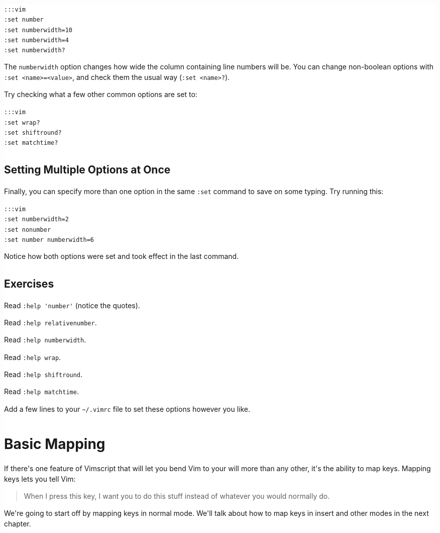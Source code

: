     :::vim
    :set number
    :set numberwidth=10
    :set numberwidth=4
    :set numberwidth?

The `numberwidth` option changes how wide the column containing line numbers
will be.  You can change non-boolean options with `:set <name>=<value>`, and
check them the usual way (`:set <name>?`).

Try checking what a few other common options are set to:

    :::vim
    :set wrap?
    :set shiftround?
    :set matchtime?

Setting Multiple Options at Once
--------------------------------

Finally, you can specify more than one option in the same `:set` command to save
on some typing.  Try running this:

    :::vim
    :set numberwidth=2
    :set nonumber
    :set number numberwidth=6

Notice how both options were set and took effect in the last command.

Exercises
---------

Read `:help 'number'` (notice the quotes).

Read `:help relativenumber`.

Read `:help numberwidth`.

Read `:help wrap`.

Read `:help shiftround`.

Read `:help matchtime`.

Add a few lines to your `~/.vimrc` file to set these options however you like.


Basic Mapping
=============

If there's one feature of Vimscript that will let you bend Vim to your will more
than any other, it's the ability to map keys.  Mapping keys lets you tell Vim:

> When I press this key, I want you to do this stuff instead of whatever you
> would normally do.

We're going to start off by mapping keys in normal mode.  We'll talk about how
to map keys in insert and other modes in the next chapter.

